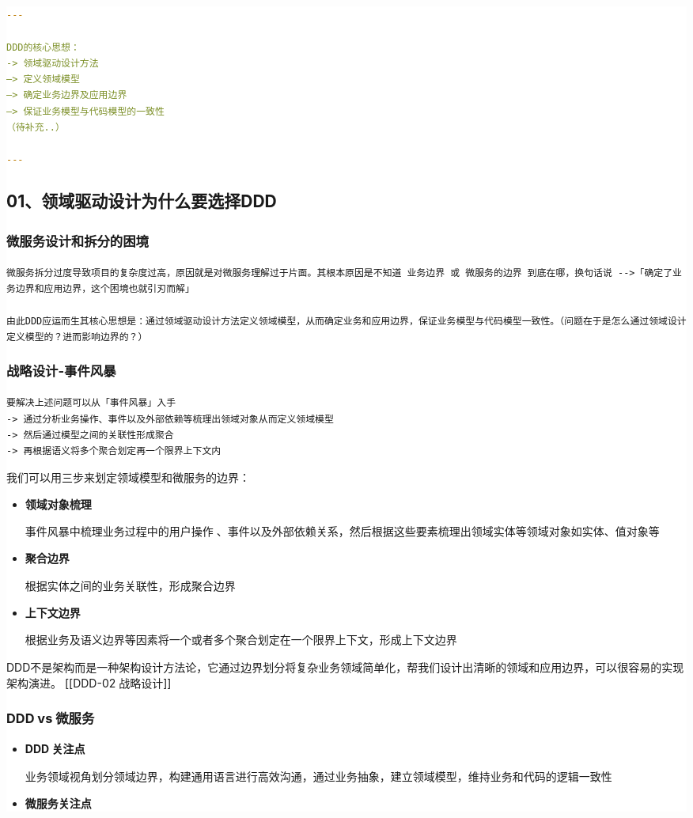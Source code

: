 ```yaml
---

DDD的核心思想：
-> 领域驱动设计方法 
—> 定义领域模型
—> 确定业务边界及应用边界
—> 保证业务模型与代码模型的一致性
（待补充..）

---
```


## 01、领域驱动设计为什么要选择DDD

### 微服务设计和拆分的困境

```
微服务拆分过度导致项目的复杂度过高，原因就是对微服务理解过于片面。其根本原因是不知道 业务边界 或 微服务的边界 到底在哪，换句话说 -->「确定了业务边界和应用边界，这个困境也就引刃而解」

由此DDD应运而生其核心思想是：通过领域驱动设计方法定义领域模型，从而确定业务和应用边界，保证业务模型与代码模型一致性。（问题在于是怎么通过领域设计定义模型的？进而影响边界的？）
```

### 战略设计-事件风暴

```
要解决上述问题可以从「事件风暴」入手
-> 通过分析业务操作、事件以及外部依赖等梳理出领域对象从而定义领域模型
-> 然后通过模型之间的关联性形成聚合
-> 再根据语义将多个聚合划定再一个限界上下文内
```

我们可以用三步来划定领域模型和微服务的边界：

- **领域对象梳理**

	事件风暴中梳理业务过程中的用户操作 、事件以及外部依赖关系，然后根据这些要素梳理出领域实体等领域对象如实体、值对象等

-  **聚合边界**

	根据实体之间的业务关联性，形成聚合边界

- **上下文边界**

	根据业务及语义边界等因素将一个或者多个聚合划定在一个限界上下文，形成上下文边界


DDD不是架构而是一种架构设计方法论，它通过边界划分将复杂业务领域简单化，帮我们设计出清晰的领域和应用边界，可以很容易的实现架构演进。 [[DDD-02 战略设计]]


### DDD vs 微服务

- **DDD 关注点**

	业务领域视角划分领域边界，构建通用语言进行高效沟通，通过业务抽象，建立领域模型，维持业务和代码的逻辑一致性


- **微服务关注点**
